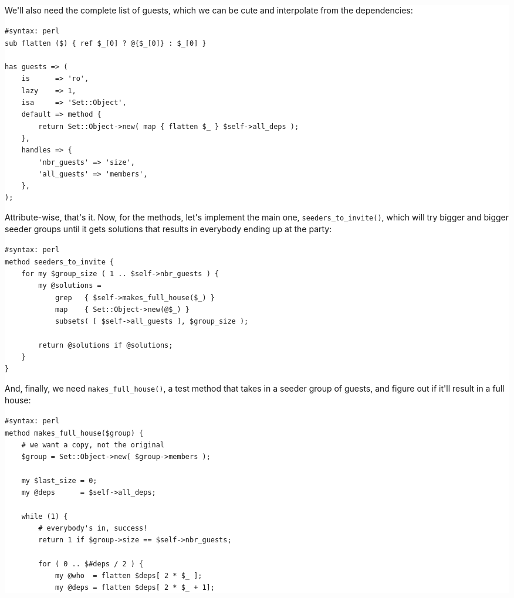 We'll also need the complete list of guests, which we can be cute and
interpolate from the dependencies:

    #syntax: perl
    sub flatten ($) { ref $_[0] ? @{$_[0]} : $_[0] }

    has guests => (
        is      => 'ro',
        lazy    => 1,
        isa     => 'Set::Object',
        default => method {
            return Set::Object->new( map { flatten $_ } $self->all_deps );
        },
        handles => {
            'nbr_guests' => 'size',
            'all_guests' => 'members',
        },
    );

Attribute-wise, that's it. Now, for the methods, let's implement the main 
one, `seeders_to_invite()`, which will try bigger and bigger seeder groups
until it gets solutions that results in everybody ending up at the party:

    
    #syntax: perl
    method seeders_to_invite {
        for my $group_size ( 1 .. $self->nbr_guests ) {
            my @solutions =
                grep   { $self->makes_full_house($_) }
                map    { Set::Object->new(@$_) }
                subsets( [ $self->all_guests ], $group_size );

            return @solutions if @solutions;
        }
    }

And, finally, we need `makes_full_house()`, a test method that takes in a
seeder group of guests, and figure out if it'll result in a full house:


    #syntax: perl
    method makes_full_house($group) {
        # we want a copy, not the original
        $group = Set::Object->new( $group->members );

        my $last_size = 0;
        my @deps      = $self->all_deps;

        while (1) {
            # everybody's in, success!
            return 1 if $group->size == $self->nbr_guests;

            for ( 0 .. $#deps / 2 ) {
                my @who  = flatten $deps[ 2 * $_ ];
                my @deps = flatten $deps[ 2 * $_ + 1];


[previously]:  http://www.pythian.com/news/33537/nocoug-contest-the-perl-dark-horse-entry/
[challenge]: http://bitly.com/JvJS46